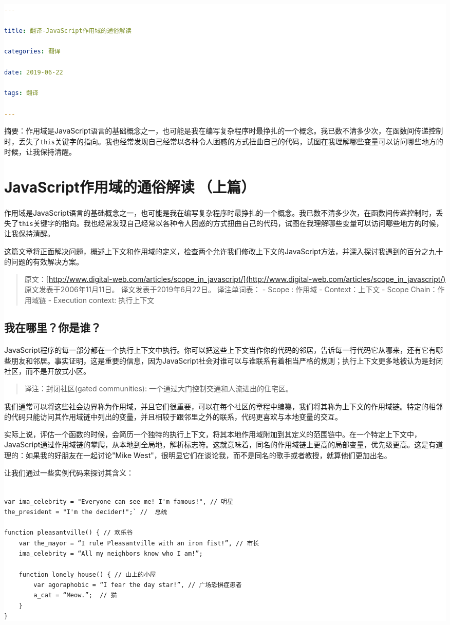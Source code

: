 ```yaml
---

title: 翻译-JavaScript作用域的通俗解读

categories: 翻译

date: 2019-06-22

tags: 翻译

---
```



摘要：作用域是JavaScript语言的基础概念之一，也可能是我在编写复杂程序时最挣扎的一个概念。我已数不清多少次，在函数间传递控制时，丢失了`this`关键字的指向。我也经常发现自己经常以各种令人困惑的方式扭曲自己的代码，试图在我理解哪些变量可以访问哪些地方的时候，让我保持清醒。



# JavaScript作用域的通俗解读 （上篇）

作用域是JavaScript语言的基础概念之一，也可能是我在编写复杂程序时最挣扎的一个概念。我已数不清多少次，在函数间传递控制时，丢失了`this`关键字的指向。我也经常发现自己经常以各种令人困惑的方式扭曲自己的代码，试图在我理解哪些变量可以访问哪些地方的时候，让我保持清醒。

这篇文章将正面解决问题，概述上下文和作用域的定义，检查两个允许我们修改上下文的JavaScript方法，并深入探讨我遇到的百分之九十的问题的有效解决方案。

> 原文：[http://www.digital-web.com/articles/scope_in_javascript/](http://www.digital-web.com/articles/scope_in_javascript/)
原文发表于2006年11月11日。
译文发表于2019年6月22日。
> 译注单词表：
	- Scope : 作用域
	- Context：上下文
	- Scope Chain：作用域链
	- Execution context: 执行上下文


## 我在哪里？你是谁？

JavaScript程序的每一部分都在一个执行上下文中执行。你可以把这些上下文当作你的代码的邻居，告诉每一行代码它从哪来，还有它有哪些朋友和邻居。事实证明，这是重要的信息，因为JavaScript社会对谁可以与谁联系有着相当严格的规则；执行上下文更多地被认为是封闭社区，而不是开放式小区。
> 译注：封闭社区(gated communities): 一个通过大门控制交通和人流进出的住宅区。

我们通常可以将这些社会边界称为作用域，并且它们很重要，可以在每个社区的章程中编纂，我们将其称为上下文的作用域链。特定的相邻的代码只能访问其作用域链中列出的变量，并且相较于跟邻里之外的联系，代码更喜欢与本地变量的交互。

实际上说，评估一个函数的时候，会简历一个独特的执行上下文，将其本地作用域附加到其定义的范围链中。在一个特定上下文中，JavaScript通过作用域链的攀爬，从本地到全局地，解析标志符。这就意味着，同名的作用域链上更高的局部变量，优先级更高。这是有道理的：如果我的好朋友在一起讨论"Mike West"，很明显它们在谈论我，而不是同名的歌手或者教授，就算他们更加出名。

让我们通过一些实例代码来探讨其含义：

```

var ima_celebrity = "Everyone can see me! I'm famous!", // 明星 
the_president = "I'm the decider!";` //  总统

function pleasantville() { // 欢乐谷 
	var the_mayor = “I rule Pleasantville with an iron fist!”, // 市长
	ima_celebrity = “All my neighbors know who I am!”;

	function lonely_house() { // 山上的小屋
		var agoraphobic = “I fear the day star!”, // 广场恐惧症患者
		a_cat = “Meow.”;  // 猫
	}  
}

```